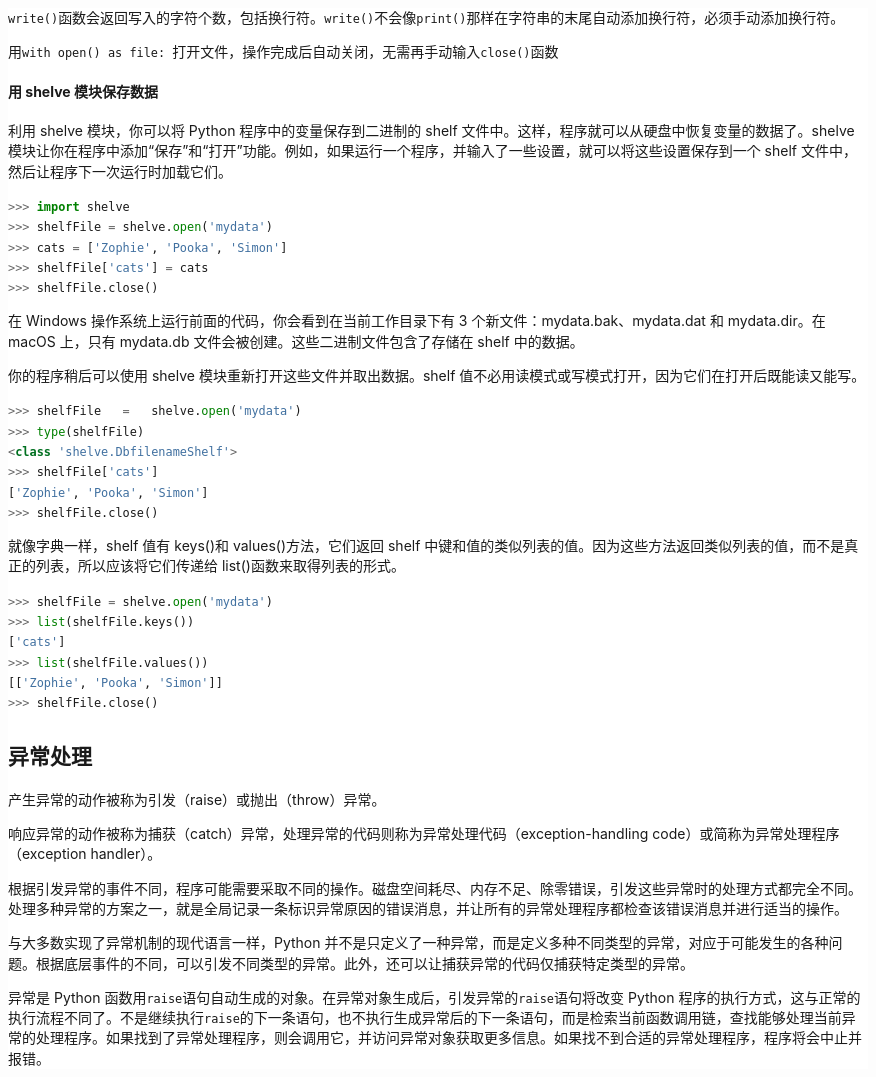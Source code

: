 `write()`函数会返回写入的字符个数，包括换行符。`write()`不会像`print()`那样在字符串的末尾自动添加换行符，必须手动添加换行符。

用`with open() as file: `打开文件，操作完成后自动关闭，无需再手动输入`close()`函数

#### 用 shelve 模块保存数据

利用 shelve 模块，你可以将 Python 程序中的变量保存到二进制的 shelf 文件中。这样，程序就可以从硬盘中恢复变量的数据了。shelve 模块让你在程序中添加“保存”和“打开”功能。例如，如果运行一个程序，并输入了一些设置，就可以将这些设置保存到一个 shelf 文件中，然后让程序下一次运行时加载它们。

```python
>>> import shelve
>>> shelfFile = shelve.open('mydata')
>>> cats = ['Zophie', 'Pooka', 'Simon']
>>> shelfFile['cats'] = cats
>>> shelfFile.close()
```

在 Windows 操作系统上运行前面的代码，你会看到在当前工作目录下有 3 个新文件：mydata.bak、mydata.dat 和 mydata.dir。在 macOS 上，只有 mydata.db 文件会被创建。这些二进制文件包含了存储在 shelf 中的数据。

你的程序稍后可以使用 shelve 模块重新打开这些文件并取出数据。shelf 值不必用读模式或写模式打开，因为它们在打开后既能读又能写。

```python
>>> shelfFile   =   shelve.open('mydata')
>>> type(shelfFile)
<class 'shelve.DbfilenameShelf'>
>>> shelfFile['cats']
['Zophie', 'Pooka', 'Simon']
>>> shelfFile.close()
```

就像字典一样，shelf 值有 keys()和 values()方法，它们返回 shelf 中键和值的类似列表的值。因为这些方法返回类似列表的值，而不是真正的列表，所以应该将它们传递给 list()函数来取得列表的形式。

```python
>>> shelfFile = shelve.open('mydata')
>>> list(shelfFile.keys())
['cats']
>>> list(shelfFile.values())
[['Zophie', 'Pooka', 'Simon']]
>>> shelfFile.close()
```

## 异常处理

产生异常的动作被称为引发（raise）或抛出（throw）异常。

响应异常的动作被称为捕获（catch）异常，处理异常的代码则称为异常处理代码（exception-handling code）或简称为异常处理程序（exception handler）。

根据引发异常的事件不同，程序可能需要采取不同的操作。磁盘空间耗尽、内存不足、除零错误，引发这些异常时的处理方式都完全不同。处理多种异常的方案之一，就是全局记录一条标识异常原因的错误消息，并让所有的异常处理程序都检查该错误消息并进行适当的操作。

与大多数实现了异常机制的现代语言一样，Python 并不是只定义了一种异常，而是定义多种不同类型的异常，对应于可能发生的各种问题。根据底层事件的不同，可以引发不同类型的异常。此外，还可以让捕获异常的代码仅捕获特定类型的异常。

异常是 Python 函数用`raise`语句自动生成的对象。在异常对象生成后，引发异常的`raise`语句将改变 Python 程序的执行方式，这与正常的执行流程不同了。不是继续执行`raise`的下一条语句，也不执行生成异常后的下一条语句，而是检索当前函数调用链，查找能够处理当前异常的处理程序。如果找到了异常处理程序，则会调用它，并访问异常对象获取更多信息。如果找不到合适的异常处理程序，程序将会中止并报错。
